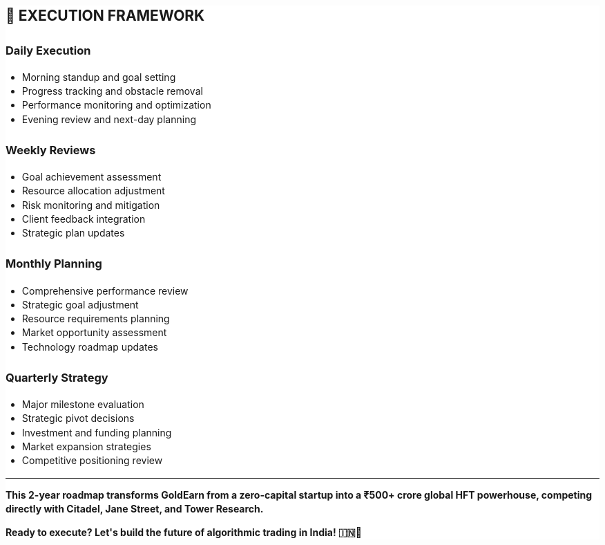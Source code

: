 
## 🚀 **EXECUTION FRAMEWORK**

### **Daily Execution**
- Morning standup and goal setting
- Progress tracking and obstacle removal
- Performance monitoring and optimization
- Evening review and next-day planning

### **Weekly Reviews**
- Goal achievement assessment
- Resource allocation adjustment
- Risk monitoring and mitigation
- Client feedback integration
- Strategic plan updates

### **Monthly Planning**
- Comprehensive performance review
- Strategic goal adjustment
- Resource requirements planning
- Market opportunity assessment
- Technology roadmap updates

### **Quarterly Strategy**
- Major milestone evaluation
- Strategic pivot decisions
- Investment and funding planning
- Market expansion strategies
- Competitive positioning review

---

**This 2-year roadmap transforms GoldEarn from a zero-capital startup into a ₹500+ crore global HFT powerhouse, competing directly with Citadel, Jane Street, and Tower Research.**

**Ready to execute? Let's build the future of algorithmic trading in India! 🇮🇳🚀**